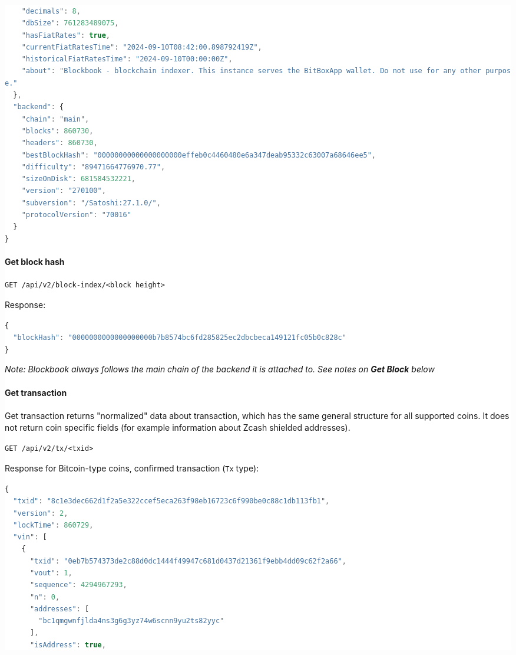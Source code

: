 ```javascript
    "decimals": 8,
    "dbSize": 761283489075,
    "hasFiatRates": true,
    "currentFiatRatesTime": "2024-09-10T08:42:00.898792419Z",
    "historicalFiatRatesTime": "2024-09-10T00:00:00Z",
    "about": "Blockbook - blockchain indexer. This instance serves the BitBoxApp wallet. Do not use for any other purpose."
  },
  "backend": {
    "chain": "main",
    "blocks": 860730,
    "headers": 860730,
    "bestBlockHash": "00000000000000000000effeb0c4460480e6a347deab95332c63007a68646ee5",
    "difficulty": "89471664776970.77",
    "sizeOnDisk": 681584532221,
    "version": "270100",
    "subversion": "/Satoshi:27.1.0/",
    "protocolVersion": "70016"
  }
}
```

#### Get block hash

```
GET /api/v2/block-index/<block height>
```

Response:



```javascript
{
  "blockHash": "0000000000000000000b7b8574bc6fd285825ec2dbcbeca149121fc05b0c828c"
}
```

_Note: Blockbook always follows the main chain of the backend it is attached to. See notes on **Get Block** below_

#### Get transaction

Get transaction returns "normalized" data about transaction, which has the same general structure for all supported coins. It does not return coin specific fields (for example information about Zcash shielded addresses).

```
GET /api/v2/tx/<txid>
```

Response for Bitcoin-type coins, confirmed transaction (`Tx` type):



```javascript
{
  "txid": "8c1e3dec662d1f2a5e322ccef5eca263f98eb16723c6f990be0c88c1db113fb1",
  "version": 2,
  "lockTime": 860729,
  "vin": [
    {
      "txid": "0eb7b574373de2c88d0dc1444f49947c681d0437d21361f9ebb4dd09c62f2a66",
      "vout": 1,
      "sequence": 4294967293,
      "n": 0,
      "addresses": [
        "bc1qmgwnfjlda4ns3g6g3yz74w6scnn9yu2ts82yyc"
      ],
      "isAddress": true,
```